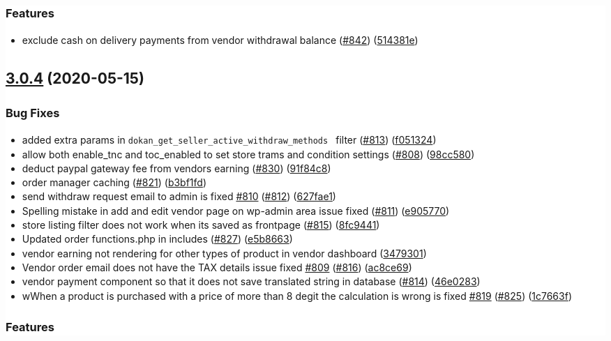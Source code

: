 
### Features

* exclude cash on delivery payments from vendor withdrawal balance ([#842](https://github.com/weDevsOfficial/dokan/issues/842)) ([514381e](https://github.com/weDevsOfficial/dokan/commit/514381ed66f6ceb342102c4aec73950202c9cf9c))



## [3.0.4](https://github.com/weDevsOfficial/dokan/compare/v3.0.3...v3.0.4) (2020-05-15)


### Bug Fixes

* added extra params in `dokan_get_seller_active_withdraw_methods ` filter ([#813](https://github.com/weDevsOfficial/dokan/issues/813)) ([f051324](https://github.com/weDevsOfficial/dokan/commit/f051324cd02cb89d8f7aaecbea392fe509c5baaa))
* allow both enable_tnc and toc_enabled to set store trams and condition settings ([#808](https://github.com/weDevsOfficial/dokan/issues/808)) ([98cc580](https://github.com/weDevsOfficial/dokan/commit/98cc5807231e626ffefa9616df6bfee3e8763919))
* deduct paypal gateway fee from vendors earning ([#830](https://github.com/weDevsOfficial/dokan/issues/830)) ([91f84c8](https://github.com/weDevsOfficial/dokan/commit/91f84c81572c899455280b614258a09c3053fc29))
* order manager caching ([#821](https://github.com/weDevsOfficial/dokan/issues/821)) ([b3bf1fd](https://github.com/weDevsOfficial/dokan/commit/b3bf1fddacad21427755a4e1bc1923b4d4953c39))
* send withdraw request email to admin is fixed [#810](https://github.com/weDevsOfficial/dokan/issues/810) ([#812](https://github.com/weDevsOfficial/dokan/issues/812)) ([627fae1](https://github.com/weDevsOfficial/dokan/commit/627fae1b23cecb15dda40470615b05bd3727d0d4))
* Spelling mistake in add and edit vendor page on wp-admin area issue fixed ([#811](https://github.com/weDevsOfficial/dokan/issues/811)) ([e905770](https://github.com/weDevsOfficial/dokan/commit/e905770ac8068be5043573d0b83c86735c43eb9b))
* store listing filter does not work when its saved as frontpage ([#815](https://github.com/weDevsOfficial/dokan/issues/815)) ([8fc9441](https://github.com/weDevsOfficial/dokan/commit/8fc94412fe4dafaeaa17fc8904814d8e7f7e2090))
* Updated order functions.php in includes ([#827](https://github.com/weDevsOfficial/dokan/issues/827)) ([e5b8663](https://github.com/weDevsOfficial/dokan/commit/e5b86639a65d5724d5302a974d56d77b91b0152e))
* vendor earning not rendering for other types of product in vendor dashboard ([3479301](https://github.com/weDevsOfficial/dokan/commit/3479301dacef962b44f65033c0824b535c8e5799))
* Vendor order email does not have the TAX details issue fixed [#809](https://github.com/weDevsOfficial/dokan/issues/809) ([#816](https://github.com/weDevsOfficial/dokan/issues/816)) ([ac8ce69](https://github.com/weDevsOfficial/dokan/commit/ac8ce69ca59247b1f532ffb3736a9ecd447b571e))
* vendor payment component so that it does not save translated string in database ([#814](https://github.com/weDevsOfficial/dokan/issues/814)) ([46e0283](https://github.com/weDevsOfficial/dokan/commit/46e02832e9d2ed03f03530dbc419ca8132546fc7))
* wWhen a product is purchased with a price of more than 8 degit the calculation is wrong is fixed [#819](https://github.com/weDevsOfficial/dokan/issues/819) ([#825](https://github.com/weDevsOfficial/dokan/issues/825)) ([1c7663f](https://github.com/weDevsOfficial/dokan/commit/1c7663f5059668f92216f1d2ecfb12889e0dc377))


### Features
